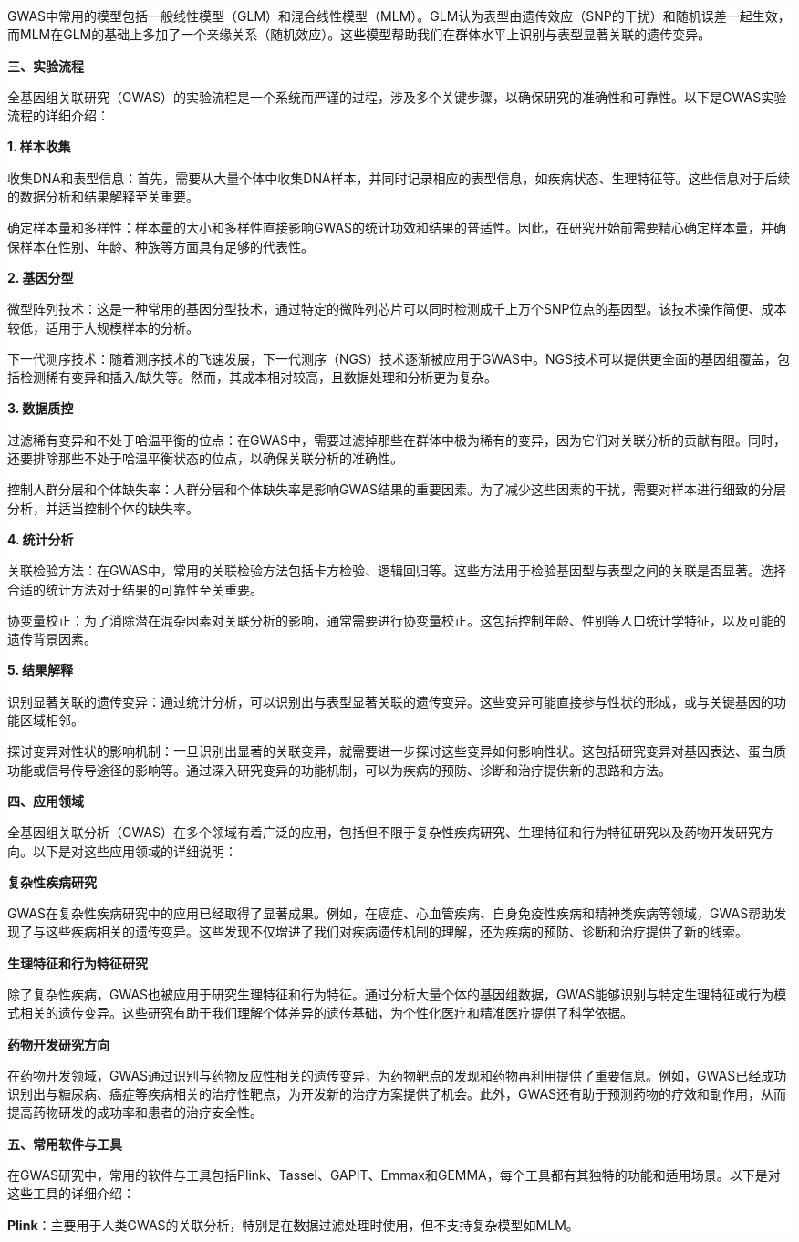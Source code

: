 GWAS中常用的模型包括一般线性模型（GLM）和混合线性模型（MLM）。GLM认为表型由遗传效应（SNP的干扰）和随机误差一起生效，而MLM在GLM的基础上多加了一个亲缘关系（随机效应）。这些模型帮助我们在群体水平上识别与表型显著关联的遗传变异。

**三、实验流程**

全基因组关联研究（GWAS）的实验流程是一个系统而严谨的过程，涉及多个关键步骤，以确保研究的准确性和可靠性。以下是GWAS实验流程的详细介绍：

**1\. 样本收集**

收集DNA和表型信息：首先，需要从大量个体中收集DNA样本，并同时记录相应的表型信息，如疾病状态、生理特征等。这些信息对于后续的数据分析和结果解释至关重要。

确定样本量和多样性：样本量的大小和多样性直接影响GWAS的统计功效和结果的普适性。因此，在研究开始前需要精心确定样本量，并确保样本在性别、年龄、种族等方面具有足够的代表性。

**2\. 基因分型**

微型阵列技术：这是一种常用的基因分型技术，通过特定的微阵列芯片可以同时检测成千上万个SNP位点的基因型。该技术操作简便、成本较低，适用于大规模样本的分析。

下一代测序技术：随着测序技术的飞速发展，下一代测序（NGS）技术逐渐被应用于GWAS中。NGS技术可以提供更全面的基因组覆盖，包括检测稀有变异和插入/缺失等。然而，其成本相对较高，且数据处理和分析更为复杂。

**3\. 数据质控**

过滤稀有变异和不处于哈温平衡的位点：在GWAS中，需要过滤掉那些在群体中极为稀有的变异，因为它们对关联分析的贡献有限。同时，还要排除那些不处于哈温平衡状态的位点，以确保关联分析的准确性。

控制人群分层和个体缺失率：人群分层和个体缺失率是影响GWAS结果的重要因素。为了减少这些因素的干扰，需要对样本进行细致的分层分析，并适当控制个体的缺失率。

**4\. 统计分析**

关联检验方法：在GWAS中，常用的关联检验方法包括卡方检验、逻辑回归等。这些方法用于检验基因型与表型之间的关联是否显著。选择合适的统计方法对于结果的可靠性至关重要。

协变量校正：为了消除潜在混杂因素对关联分析的影响，通常需要进行协变量校正。这包括控制年龄、性别等人口统计学特征，以及可能的遗传背景因素。

**5\. 结果解释**

识别显著关联的遗传变异：通过统计分析，可以识别出与表型显著关联的遗传变异。这些变异可能直接参与性状的形成，或与关键基因的功能区域相邻。

探讨变异对性状的影响机制：一旦识别出显著的关联变异，就需要进一步探讨这些变异如何影响性状。这包括研究变异对基因表达、蛋白质功能或信号传导途径的影响等。通过深入研究变异的功能机制，可以为疾病的预防、诊断和治疗提供新的思路和方法。

**四、应用领域**

全基因组关联分析（GWAS）在多个领域有着广泛的应用，包括但不限于复杂性疾病研究、生理特征和行为特征研究以及药物开发研究方向。以下是对这些应用领域的详细说明：

**复杂性疾病研究**

GWAS在复杂性疾病研究中的应用已经取得了显著成果。例如，在癌症、心血管疾病、自身免疫性疾病和精神类疾病等领域，GWAS帮助发现了与这些疾病相关的遗传变异。这些发现不仅增进了我们对疾病遗传机制的理解，还为疾病的预防、诊断和治疗提供了新的线索。

**生理特征和行为特征研究**

除了复杂性疾病，GWAS也被应用于研究生理特征和行为特征。通过分析大量个体的基因组数据，GWAS能够识别与特定生理特征或行为模式相关的遗传变异。这些研究有助于我们理解个体差异的遗传基础，为个性化医疗和精准医疗提供了科学依据。

**药物开发研究方向**

在药物开发领域，GWAS通过识别与药物反应性相关的遗传变异，为药物靶点的发现和药物再利用提供了重要信息。例如，GWAS已经成功识别出与糖尿病、癌症等疾病相关的治疗性靶点，为开发新的治疗方案提供了机会。此外，GWAS还有助于预测药物的疗效和副作用，从而提高药物研发的成功率和患者的治疗安全性。

**五、常用软件与工具**

在GWAS研究中，常用的软件与工具包括Plink、Tassel、GAPIT、Emmax和GEMMA，每个工具都有其独特的功能和适用场景。以下是对这些工具的详细介绍：

**Plink**：主要用于人类GWAS的关联分析，特别是在数据过滤处理时使用，但不支持复杂模型如MLM。
